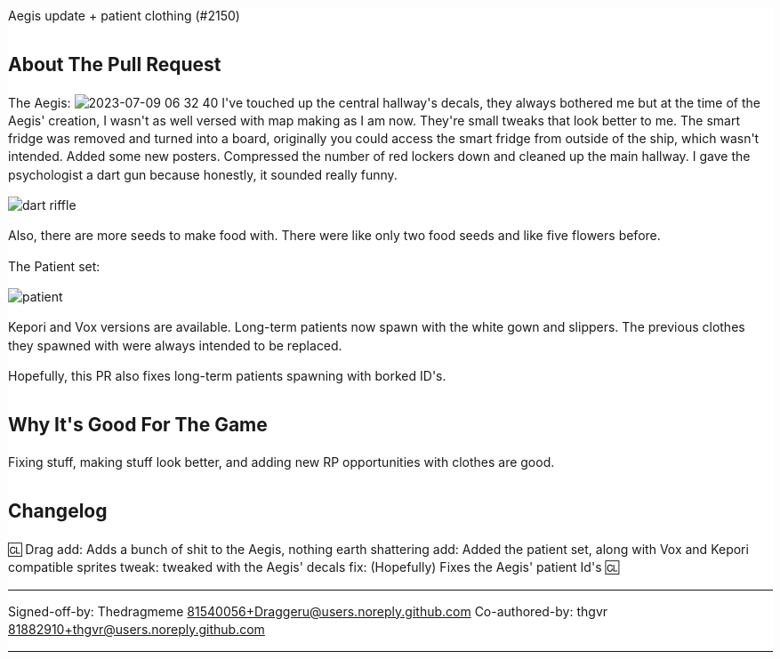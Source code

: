 Aegis update + patient clothing (#2150)

## About The Pull Request
The Aegis:
![2023-07-09 06 32
40](https://github.com/shiptest-ss13/Shiptest/assets/81540056/cf262257-1699-40e0-bcb1-6dc60f1e98a6)
I've touched up the central hallway's decals, they always bothered me
but at the time of the Aegis' creation, I wasn't as well versed with map
making as I am now. They're small tweaks that look better to me. The
smart fridge was removed and turned into a board, originally you could
access the smart fridge from outside of the ship, which wasn't intended.
Added some new posters. Compressed the number of red lockers down and
cleaned up the main hallway. I gave the psychologist a dart gun because
honestly, it sounded really funny.

![dart
riffle](https://github.com/shiptest-ss13/Shiptest/assets/81540056/eb10154a-1e28-4a5d-b41b-9b20f92b71a9)

Also, there are more seeds to make food with. There were like only two
food seeds and like five flowers before.

The Patient set:


![patient](https://github.com/shiptest-ss13/Shiptest/assets/81540056/65066ea3-92d1-4233-9bf6-a6448d43b11f)

Kepori and Vox versions are available. Long-term patients now spawn with
the white gown and slippers. The previous clothes they spawned with were
always intended to be replaced.

Hopefully, this PR also fixes long-term patients spawning with borked
ID's.

## Why It's Good For The Game

Fixing stuff, making stuff look better, and adding new RP opportunities
with clothes are good.

## Changelog

:cl: Drag
add: Adds a bunch of shit to the Aegis, nothing earth shattering
add: Added the patient set, along with Vox and Kepori compatible sprites
tweak: tweaked with the Aegis' decals
fix: (Hopefully) Fixes the Aegis' patient Id's
:cl:

---------

Signed-off-by: Thedragmeme <81540056+Draggeru@users.noreply.github.com>
Co-authored-by: thgvr <81882910+thgvr@users.noreply.github.com>

---